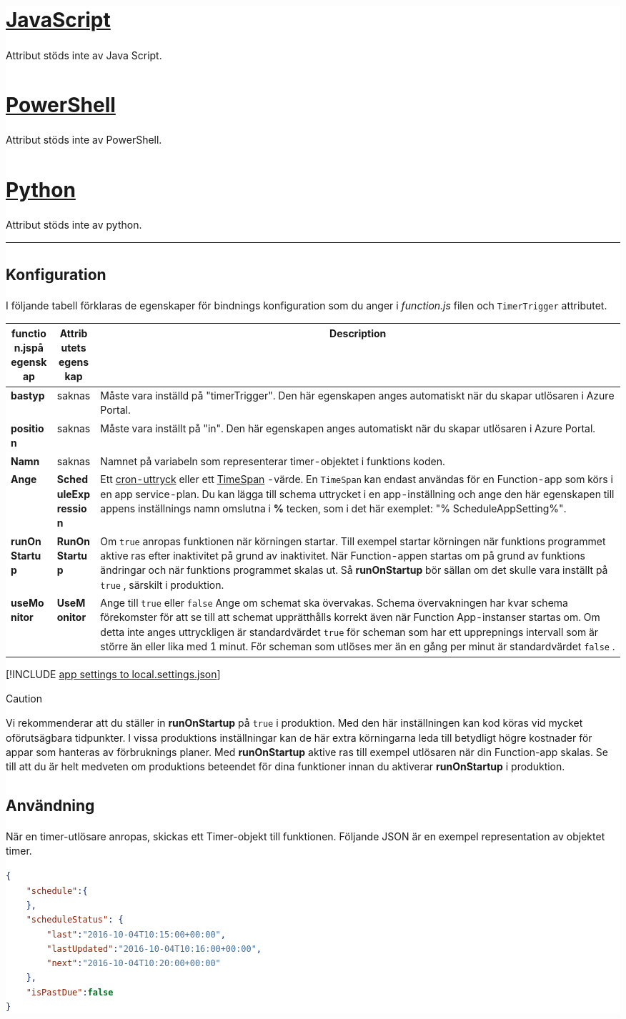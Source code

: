 # <a name="javascript"></a>[JavaScript](#tab/javascript)

Attribut stöds inte av Java Script.

# <a name="powershell"></a>[PowerShell](#tab/powershell)

Attribut stöds inte av PowerShell.

# <a name="python"></a>[Python](#tab/python)

Attribut stöds inte av python.

---

## <a name="configuration"></a>Konfiguration

I följande tabell förklaras de egenskaper för bindnings konfiguration som du anger i *function.js* filen och `TimerTrigger` attributet.

|function.jspå egenskap | Attributets egenskap |Description|
|---------|---------|----------------------|
|**bastyp** | saknas | Måste vara inställd på "timerTrigger". Den här egenskapen anges automatiskt när du skapar utlösaren i Azure Portal.|
|**position** | saknas | Måste vara inställt på "in". Den här egenskapen anges automatiskt när du skapar utlösaren i Azure Portal. |
|**Namn** | saknas | Namnet på variabeln som representerar timer-objektet i funktions koden. | 
|**Ange**|**ScheduleExpression**|Ett [cron-uttryck](#ncrontab-expressions) eller ett [TimeSpan](#timespan) -värde. En `TimeSpan` kan endast användas för en Function-app som körs i en app service-plan. Du kan lägga till schema uttrycket i en app-inställning och ange den här egenskapen till appens inställnings namn omslutna i **%** tecken, som i det här exemplet: "% ScheduleAppSetting%". |
|**runOnStartup**|**RunOnStartup**|Om `true` anropas funktionen när körningen startar. Till exempel startar körningen när funktions programmet aktive ras efter inaktivitet på grund av inaktivitet. När Function-appen startas om på grund av funktions ändringar och när funktions programmet skalas ut. Så **runOnStartup** bör sällan om det skulle vara inställt på `true` , särskilt i produktion. |
|**useMonitor**|**UseMonitor**|Ange till `true` eller `false` Ange om schemat ska övervakas. Schema övervakningen har kvar schema förekomster för att se till att schemat upprätthålls korrekt även när Function App-instanser startas om. Om detta inte anges uttryckligen är standardvärdet `true` för scheman som har ett upprepnings intervall som är större än eller lika med 1 minut. För scheman som utlöses mer än en gång per minut är standardvärdet `false` .

[!INCLUDE [app settings to local.settings.json](../../includes/functions-app-settings-local.md)]

> [!CAUTION]
> Vi rekommenderar att du ställer in **runOnStartup** på `true` i produktion. Med den här inställningen kan kod köras vid mycket oförutsägbara tidpunkter. I vissa produktions inställningar kan de här extra körningarna leda till betydligt högre kostnader för appar som hanteras av förbruknings planer. Med **runOnStartup** aktive ras till exempel utlösaren när din Function-app skalas. Se till att du är helt medveten om produktions beteendet för dina funktioner innan du aktiverar **runOnStartup** i produktion.

## <a name="usage"></a>Användning

När en timer-utlösare anropas, skickas ett Timer-objekt till funktionen. Följande JSON är en exempel representation av objektet timer.

```json
{
    "schedule":{
    },
    "scheduleStatus": {
        "last":"2016-10-04T10:15:00+00:00",
        "lastUpdated":"2016-10-04T10:16:00+00:00",
        "next":"2016-10-04T10:20:00+00:00"
    },
    "isPastDue":false
}
```
